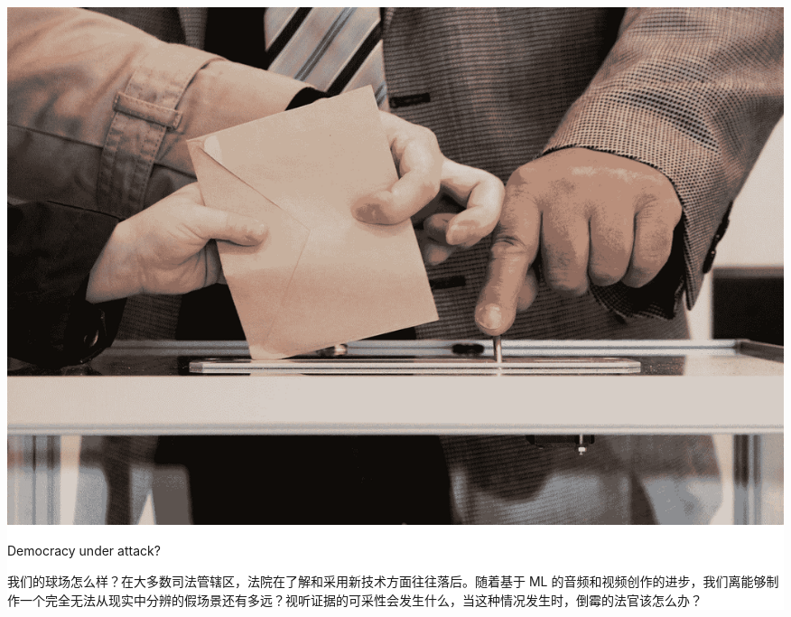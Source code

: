 ![](img/36e0663d2f0085e80109ea9cdaa1765d.png)

Democracy under attack?

我们的球场怎么样？在大多数司法管辖区，法院在了解和采用新技术方面往往落后。随着基于 ML 的音频和视频创作的进步，我们离能够制作一个完全无法从现实中分辨的假场景还有多远？视听证据的可采性会发生什么，当这种情况发生时，倒霉的法官该怎么办？
